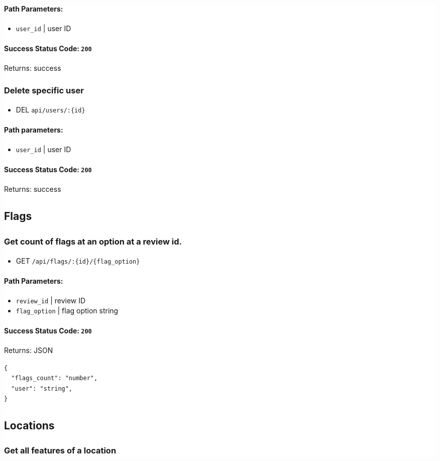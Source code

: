 
#### Path Parameters:

- `user_id` | user ID


#### Success Status Code: `200`


Returns: success



### Delete specific user

- DEL `api/users/:{id}`

#### Path parameters:

- `user_id` | user ID


#### Success Status Code: `200`


Returns: success



## Flags


### Get count of flags at an option at a review id.

- GET `/api/flags/:{id}/{flag_option}`


#### Path Parameters:

- `review_id` | review ID
- `flag_option` | flag option string


#### Success Status Code: `200`

Returns: JSON

```
{
  "flags_count": "number",
  "user": "string",
}
```



## Locations


### Get all features of a location
